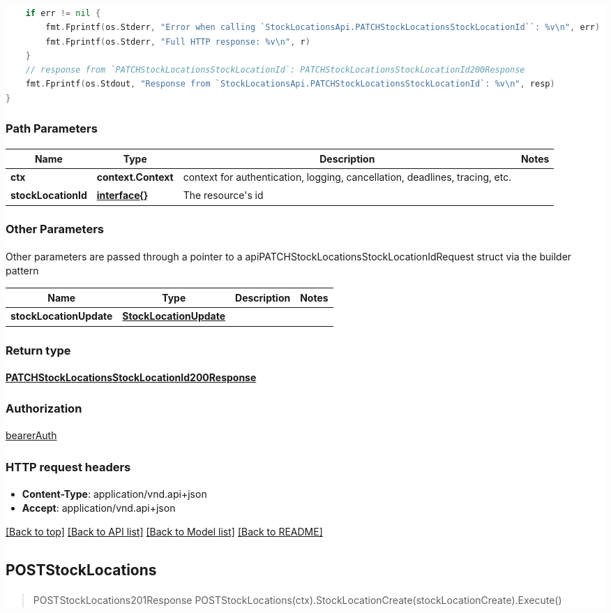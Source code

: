 ```go
    if err != nil {
        fmt.Fprintf(os.Stderr, "Error when calling `StockLocationsApi.PATCHStockLocationsStockLocationId``: %v\n", err)
        fmt.Fprintf(os.Stderr, "Full HTTP response: %v\n", r)
    }
    // response from `PATCHStockLocationsStockLocationId`: PATCHStockLocationsStockLocationId200Response
    fmt.Fprintf(os.Stdout, "Response from `StockLocationsApi.PATCHStockLocationsStockLocationId`: %v\n", resp)
}
```

### Path Parameters


Name | Type | Description  | Notes
------------- | ------------- | ------------- | -------------
**ctx** | **context.Context** | context for authentication, logging, cancellation, deadlines, tracing, etc.
**stockLocationId** | [**interface{}**](.md) | The resource&#39;s id | 

### Other Parameters

Other parameters are passed through a pointer to a apiPATCHStockLocationsStockLocationIdRequest struct via the builder pattern


Name | Type | Description  | Notes
------------- | ------------- | ------------- | -------------
 **stockLocationUpdate** | [**StockLocationUpdate**](StockLocationUpdate.md) |  | 


### Return type

[**PATCHStockLocationsStockLocationId200Response**](PATCHStockLocationsStockLocationId200Response.md)

### Authorization

[bearerAuth](../README.md#bearerAuth)

### HTTP request headers

- **Content-Type**: application/vnd.api+json
- **Accept**: application/vnd.api+json

[[Back to top]](#) [[Back to API list]](../README.md#documentation-for-api-endpoints)
[[Back to Model list]](../README.md#documentation-for-models)
[[Back to README]](../README.md)


## POSTStockLocations

> POSTStockLocations201Response POSTStockLocations(ctx).StockLocationCreate(stockLocationCreate).Execute()
